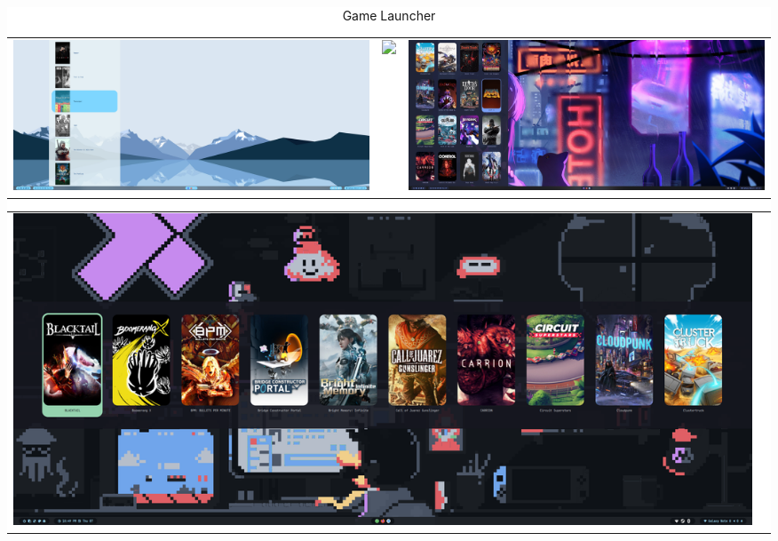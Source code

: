 <div align="center"><table><tr>Game Launcher</tr><tr><td>
<img src="https://raw.githubusercontent.com/Ew4n1011/Hyprlux/Hyprlux/Source/assets/game_launch_1.png"/></td><td>
<img src="https://raw.githubusercontent.com/Ew4n1011/Hyprlux/Hyprlux/Source/assets/game_launch_2.png"/></td><td>
<img src="https://raw.githubusercontent.com/Ew4n1011/Hyprlux/Hyprlux/Source/assets/game_launch_3.png"/></td></tr></table></div>
<div align="center"><table><tr><td>
<img src="https://raw.githubusercontent.com/Ew4n1011/Hyprlux/Hyprlux/Source/assets/game_launch_4.png"/></td><td>